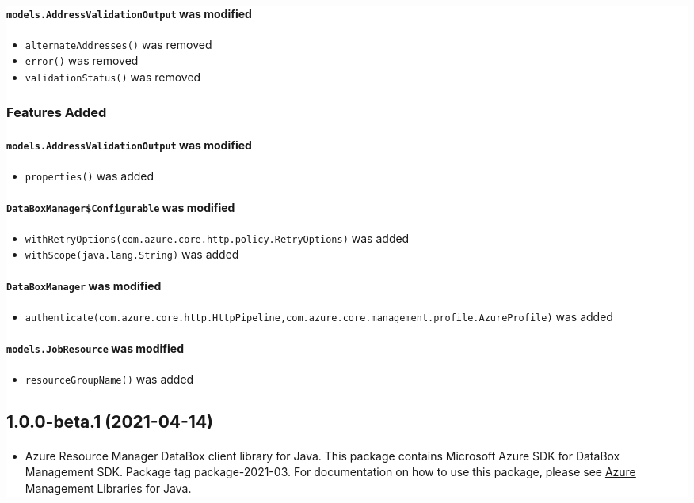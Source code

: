 #### `models.AddressValidationOutput` was modified

* `alternateAddresses()` was removed
* `error()` was removed
* `validationStatus()` was removed

### Features Added

#### `models.AddressValidationOutput` was modified

* `properties()` was added

#### `DataBoxManager$Configurable` was modified

* `withRetryOptions(com.azure.core.http.policy.RetryOptions)` was added
* `withScope(java.lang.String)` was added

#### `DataBoxManager` was modified

* `authenticate(com.azure.core.http.HttpPipeline,com.azure.core.management.profile.AzureProfile)` was added

#### `models.JobResource` was modified

* `resourceGroupName()` was added

## 1.0.0-beta.1 (2021-04-14)

- Azure Resource Manager DataBox client library for Java. This package contains Microsoft Azure SDK for DataBox Management SDK.  Package tag package-2021-03. For documentation on how to use this package, please see [Azure Management Libraries for Java](https://aka.ms/azsdk/java/mgmt).
